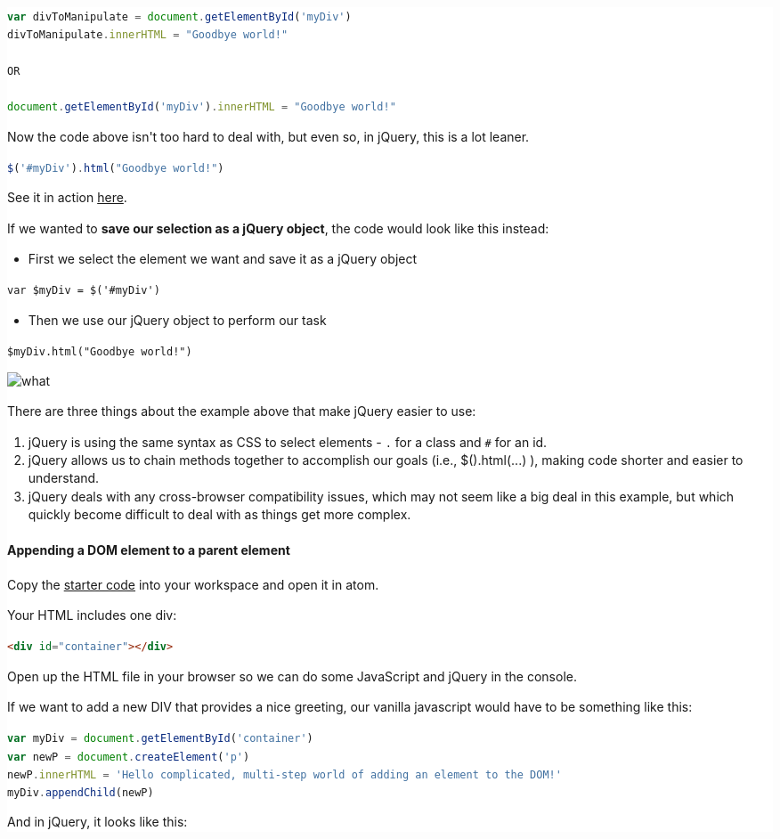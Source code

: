 ```js
var divToManipulate = document.getElementById('myDiv')
divToManipulate.innerHTML = "Goodbye world!"

OR

document.getElementById('myDiv').innerHTML = "Goodbye world!"
```

Now the code above isn't too hard to deal with, but even so, in jQuery, this is a lot leaner.

```js
$('#myDiv').html("Goodbye world!")
```

See it in action [here](http://jsbin.com/rirumatozu/4/edit?html,js,output).

If we wanted to **save our selection as a jQuery object**, the code would look like this instead:

- First we select the element we want and save it as a jQuery object

`var $myDiv = $('#myDiv')`

- Then we use our jQuery object to perform our task

`$myDiv.html("Goodbye world!")`

![what](https://media1.giphy.com/media/xmqHmb0vRfGZq/200.gif)

There are three things about the example above that make jQuery easier to use:

  1. jQuery is using the same syntax as CSS to select elements - `.` for a class and `#` for an id.
  2. jQuery allows us to chain methods together to accomplish our goals (i.e., $().html(...) ), making code shorter and easier to understand.
  3. jQuery deals with any cross-browser compatibility issues, which may not seem like a big deal in this example, but which quickly become difficult to deal with as things get more complex.

#### Appending a DOM element to a parent element

Copy the [starter code](./starter_code) into your workspace and open it in atom.

Your HTML includes one div:

```html
<div id="container"></div>
```

Open up the HTML file in your browser so we can do some JavaScript and jQuery in the console.

If we want to add a new DIV that provides a nice greeting, our vanilla javascript would have to be something like this:

```js
var myDiv = document.getElementById('container')
var newP = document.createElement('p')
newP.innerHTML = 'Hello complicated, multi-step world of adding an element to the DOM!'
myDiv.appendChild(newP)
```

And in jQuery, it looks like this:

